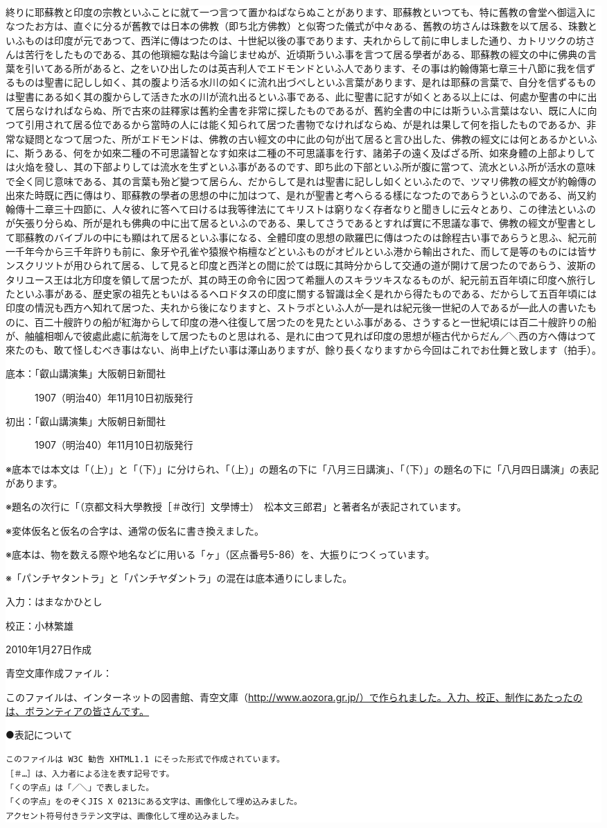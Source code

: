 終りに耶蘇教と印度の宗教といふことに就て一つ言つて置かねばならぬことがあります、耶蘇教といつても、特に舊教の會堂へ御這入になつたお方は、直ぐに分るが舊教では日本の佛教（即ち北方佛教）と似寄つた儀式が中々ある、舊教の坊さんは珠數を以て居る、珠數といふものは印度が元であつて、西洋に傳はつたのは、十世紀以後の事であります、夫れからして前に申しました通り、カトリツクの坊さんは苦行をしたものである、其の他瑣細な點は今論じませぬが、近頃斯ういふ事を言つて居る學者がある、耶蘇教の經文の中に佛典の言葉を引いてある所があると、之をいひ出したのは英吉利人でエドモンドといふ人であります、その事は約翰傳第七章三十八節に我を信ずるものは聖書に記しし如く、其の腹より活る水川の如くに流れ出づべしといふ言葉があります、是れは耶蘇の言葉で、自分を信ずるものは聖書にある如く其の腹からして活きた水の川が流れ出るといふ事である、此に聖書に記すが如くとある以上には、何處か聖書の中に出て居らなければならぬ、所で古來の註釋家は舊約全書を非常に探したものであるが、舊約全書の中には斯ういふ言葉はない、既に人に向つて引用されて居る位であるから當時の人には能く知られて居つた書物でなければならぬ、が是れは果して何を指したものであるか、非常な疑問となつて居つた、所がエドモンドは、佛教の古い經文の中に此の句が出て居ると言ひ出した、佛教の經文には何とあるかといふに、斯うある、何をか如來二種の不可思議智となす如來は二種の不可思議事を行す、諸弟子の遠く及ばざる所、如來身體の上部よりしては火焔を發し、其の下部よりしては流水を生ずといふ事があるのです、即ち此の下部といふ所が腹に當つて、流水といふ所が活水の意味で全く同じ意味である、其の言葉も殆ど變つて居らん、だからして是れは聖書に記しし如くといふたので、ツマリ佛教の經文が約翰傳の出來た時既に西に傳はり、耶蘇教の學者の思想の中に加はつて、是れが聖書と考へらるる樣になつたのであらうといふのである、尚又約翰傳十二章三十四節に、人々彼れに答へて曰けるは我等律法にてキリストは窮りなく存者なりと聞きしに云々とあり、この律法といふのが矢張り分らぬ、所が是れも佛典の中に出て居るといふのである、果してさうであるとすれば實に不思議な事で、佛教の經文が聖書として耶蘇教のバイブルの中にも顯はれて居るといふ事になる、全體印度の思想の歐羅巴に傳はつたのは餘程古い事であらうと思ふ、紀元前一千年今から三千年許りも前に、象牙や孔雀や猿猴や栴檀などといふものがオピルといふ港から輸出された、而して是等のものには皆サンスクリツトが用ひられて居る、して見ると印度と西洋との間に於ては既に其時分からして交通の道が開けて居つたのであらう、波斯のタリユース王は北方印度を領して居つたが、其の時王の命令に因つて希臘人のスキラツキスなるものが、紀元前五百年頃に印度へ旅行したといふ事がある、歴史家の祖先ともいはるるヘロドタスの印度に關する智識は全く是れから得たものである、だからして五百年頃には印度の情況も西方へ知れて居つた、夫れから後になりますと、ストラボといふ人が―是れは紀元後一世紀の人であるが―此人の書いたものに、百二十艘許りの船が紅海からして印度の港へ往復して居つたのを見たといふ事がある、さうすると一世紀頃には百二十艘許りの船が、舳艫相啣んで彼處此處に航海をして居つたものと思はれる、是れに由つて見れば印度の思想が極古代からだん／＼西の方へ傳はつて來たのも、敢て怪しむべき事はない、尚申上げたい事は澤山ありますが、餘り長くなりますから今回はこれでお仕舞と致します（拍手）。













底本：「叡山講演集」大阪朝日新聞社


　　　1907（明治40）年11月10日初版発行

初出：「叡山講演集」大阪朝日新聞社

　　　1907（明治40）年11月10日初版発行

※底本では本文は「（上）」と「（下）」に分けられ、「（上）」の題名の下に「八月三日講演」、「（下）」の題名の下に「八月四日講演」の表記があります。

※題名の次行に「（京都文科大學教授［＃改行］文學博士）　松本文三郎君」と著者名が表記されています。

※変体仮名と仮名の合字は、通常の仮名に書き換えました。

※底本は、物を数える際や地名などに用いる「ヶ」（区点番号5-86）を、大振りにつくっています。

※「パンチヤタントラ」と「パンチヤダントラ」の混在は底本通りにしました。

入力：はまなかひとし

校正：小林繁雄

2010年1月27日作成

青空文庫作成ファイル：

このファイルは、インターネットの図書館、青空文庫（http://www.aozora.gr.jp/）で作られました。入力、校正、制作にあたったのは、ボランティアの皆さんです。











●表記について


	このファイルは W3C 勧告 XHTML1.1 にそった形式で作成されています。
	［＃…］は、入力者による注を表す記号です。
	「くの字点」は「／＼」で表しました。
	「くの字点」をのぞくJIS X 0213にある文字は、画像化して埋め込みました。
	アクセント符号付きラテン文字は、画像化して埋め込みました。